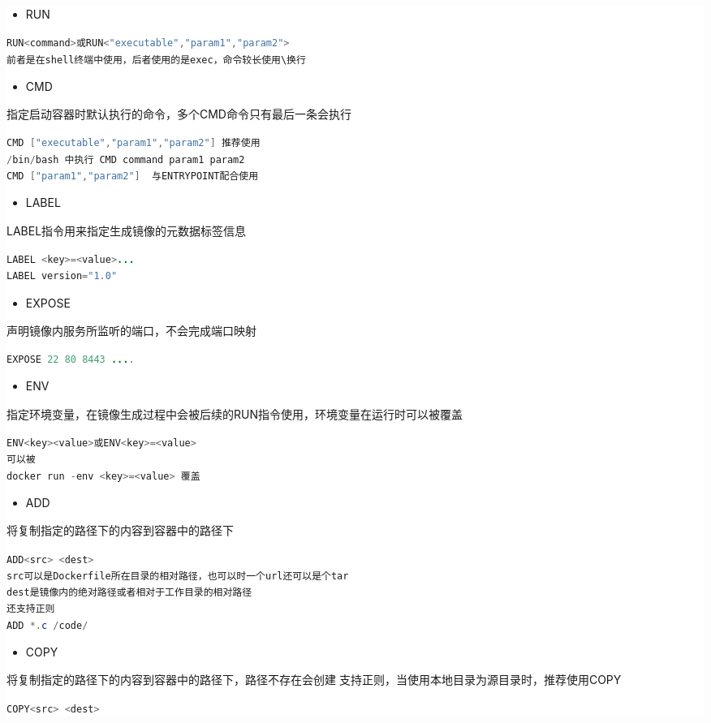 * RUN

``` java
RUN<command>或RUN<"executable","param1","param2">
前者是在shell终端中使用，后者使用的是exec，命令较长使用\换行
```

* CMD

指定启动容器时默认执行的命令，多个CMD命令只有最后一条会执行
``` java
CMD ["executable","param1","param2"] 推荐使用
/bin/bash 中执行 CMD command param1 param2
CMD ["param1","param2"]  与ENTRYPOINT配合使用 
```

* LABEL

LABEL指令用来指定生成镜像的元数据标签信息

``` java
LABEL <key>=<value>...
LABEL version="1.0"
```
* EXPOSE

声明镜像内服务所监听的端口，不会完成端口映射

``` java
EXPOSE 22 80 8443 ....
```

* ENV

指定环境变量，在镜像生成过程中会被后续的RUN指令使用，环境变量在运行时可以被覆盖

``` java
ENV<key><value>或ENV<key>=<value>
可以被
docker run -env <key>=<value> 覆盖
```

* ADD

将复制指定的<src>路径下的内容到容器中的<dest>路径下

``` java
ADD<src> <dest>
src可以是Dockerfile所在目录的相对路径，也可以时一个url还可以是个tar
dest是镜像内的绝对路径或者相对于工作目录的相对路径
还支持正则
ADD *.c /code/
```

* COPY

将复制指定的<src>路径下的内容到容器中的<dest>路径下，路径不存在会创建
支持正则，当使用本地目录为源目录时，推荐使用COPY

``` java
COPY<src> <dest>
```
